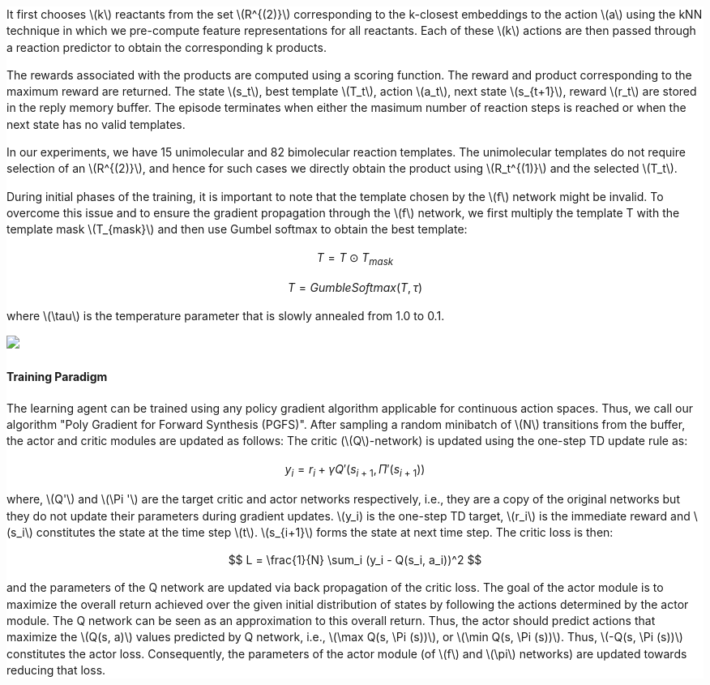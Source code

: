 It first chooses \\(k\\) reactants from the set \\(R^{(2)}\\) corresponding to the k-closest embeddings to the action \\(a\\) using the kNN technique in which we pre-compute feature representations for all reactants. Each of these \\(k\\) actions are then passed through a reaction predictor to obtain the corresponding k products. 

The rewards associated with the products are computed using a scoring function. The reward and product corresponding to the maximum reward are returned. The state \\(s_t\\), best template \\(T_t\\), action \\(a_t\\), next state \\(s_{t+1}\\), reward \\(r_t\\) are stored in the reply memory buffer. The episode terminates when either the masimum number of reaction steps is reached or when the next state has no valid templates. 

In our experiments, we have 15 unimolecular and 82 bimolecular reaction templates. The unimolecular templates do not require selection of an \\(R^{(2)}\\), and hence for such cases we directly obtain the product using \\(R_t^{(1)}\\) and the selected \\(T_t\\).

During initial phases of the training, it is important to note that the template chosen by the \\(f\\) network might be invalid. To overcome this issue and to ensure the gradient propagation through the \\(f\\) network, we first multiply the template T with the template mask \\(T_{mask}\\) and then use Gumbel softmax to obtain the best template:

$$
T = T \odot T_{mask}
$$

$$
T = GumbleSoftmax(T, \tau)
$$

where \\(\tau\\) is the temperature parameter that is slowly annealed from 1.0 to 0.1.

![](https://raw.githubusercontent.com/rasin-tsukuba/blog-images/master/img/20200826162255.png)

#### Training Paradigm

The learning agent can be trained using any policy gradient algorithm applicable for continuous action spaces. Thus, we call our algorithm "Poly Gradient for Forward Synthesis (PGFS)". After sampling a random minibatch of \\(N\\) transitions from the buffer, the actor and critic modules are updated as follows: The critic (\\(Q\\)-network) is updated using the one-step TD update rule as:

$$
y_i=r_i + \gamma Q'(s_{i+1}, \Pi '(s_{i+1}))
$$

where, \\(Q'\\) and \\(\Pi '\\) are the target critic and actor networks respectively, i.e., they are a copy of the original networks but they do not update their parameters during gradient updates. \\(y_i) is the one-step TD target, \\(r_i\\) is the immediate reward and \\(s_i\\) constitutes the state at the time step \\(t\\). \\(s_{i+1}\\) forms the state at next time step. The critic loss is then:

$$
L = \frac{1}{N} \sum_i (y_i - Q(s_i, a_i))^2
$$

and the parameters of the Q network are updated via back propagation of the critic loss. The goal of the actor module is to maximize the overall return achieved over the given initial distribution of states by following the actions determined by the actor module. The Q network can be seen as an approximation to this overall return. Thus, the actor should predict actions that maximize the \\(Q(s, a)\\) values predicted by Q network, i.e., \\(\max Q(s, \Pi (s))\\), or \\(\min Q(s, \Pi (s))\\). Thus, \\(-Q(s, \Pi (s))\\) constitutes the actor loss. Consequently, the parameters of the actor module (of \\(f\\) and \\(\pi\\) networks) are updated towards reducing that loss.
